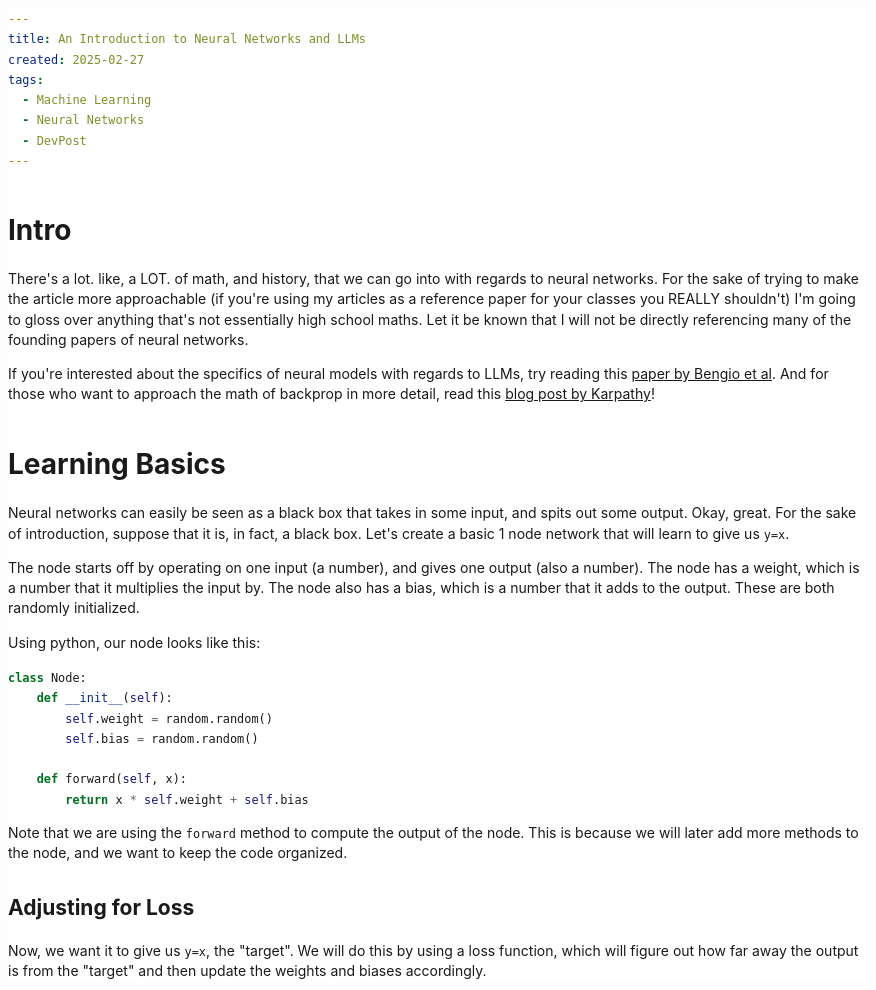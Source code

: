 ```yaml
---
title: An Introduction to Neural Networks and LLMs
created: 2025-02-27
tags: 
  - Machine Learning
  - Neural Networks
  - DevPost
---
```


# Intro

There's a lot. like, a LOT. of math, and history, that we can go into with regards to neural networks. For the sake of trying to make the article more approachable (if you're using my articles as a reference paper for your classes you REALLY shouldn't) I'm going to gloss over anything that's not essentially high school maths. Let it be known that I will not be directly referencing many of the founding papers of neural networks.

If you're interested about the specifics of neural models with regards to LLMs, try reading this [paper by Bengio et al](https://papers.nips.cc/paper_files/paper/2000/file/728f206c2a01bf572b5940d7d9a8fa4c-Paper.pdf). And for those who want to approach the math of backprop in more detail, read this [blog post by Karpathy](http://karpathy.github.io/neuralnets/)!

# Learning Basics

Neural networks can easily be seen as a black box that takes in some input, and spits out some output. Okay, great. For the sake of introduction, suppose that it is, in fact, a black box. Let's create a basic 1 node network that will learn to give us `y=x`.

The node starts off by operating on one input (a number), and gives one output (also a number). The node has a weight, which is a number that it multiplies the input by. The node also has a bias, which is a number that it adds to the output. These are both randomly initialized. 

Using python, our node looks like this:

```python
class Node:
    def __init__(self):
        self.weight = random.random()
        self.bias = random.random()

    def forward(self, x):
        return x * self.weight + self.bias
```

Note that we are using the `forward` method to compute the output of the node. This is because we will later add more methods to the node, and we want to keep the code organized.

## Adjusting for Loss 

Now, we want it to give us `y=x`, the "target". We will do this by using a loss function, which will figure out how far away the output is from the "target" and then update the weights and biases accordingly.
